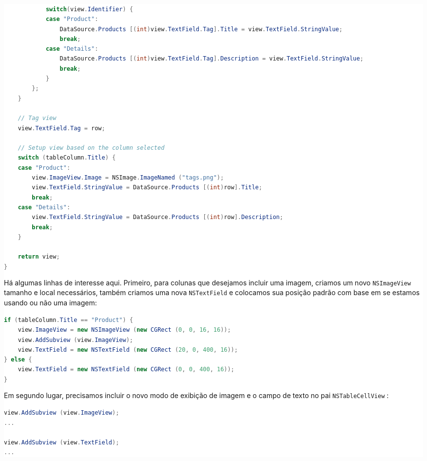 ```csharp
            switch(view.Identifier) {
            case "Product":
                DataSource.Products [(int)view.TextField.Tag].Title = view.TextField.StringValue;
                break;
            case "Details":
                DataSource.Products [(int)view.TextField.Tag].Description = view.TextField.StringValue;
                break; 
            }
        };
    }

    // Tag view
    view.TextField.Tag = row;

    // Setup view based on the column selected
    switch (tableColumn.Title) {
    case "Product":
        view.ImageView.Image = NSImage.ImageNamed ("tags.png");
        view.TextField.StringValue = DataSource.Products [(int)row].Title;
        break;
    case "Details":
        view.TextField.StringValue = DataSource.Products [(int)row].Description;
        break;
    }

    return view;
}
```

Há algumas linhas de interesse aqui. Primeiro, para colunas que desejamos incluir uma imagem, criamos um novo `NSImageView` tamanho e local necessários, também criamos uma nova `NSTextField` e colocamos sua posição padrão com base em se estamos usando ou não uma imagem:

```csharp
if (tableColumn.Title == "Product") {
    view.ImageView = new NSImageView (new CGRect (0, 0, 16, 16));
    view.AddSubview (view.ImageView);
    view.TextField = new NSTextField (new CGRect (20, 0, 400, 16));
} else {
    view.TextField = new NSTextField (new CGRect (0, 0, 400, 16));
}
```

Em segundo lugar, precisamos incluir o novo modo de exibição de imagem e o campo de texto no pai `NSTableCellView` :

```csharp
view.AddSubview (view.ImageView);
...

view.AddSubview (view.TextField);
...

```
